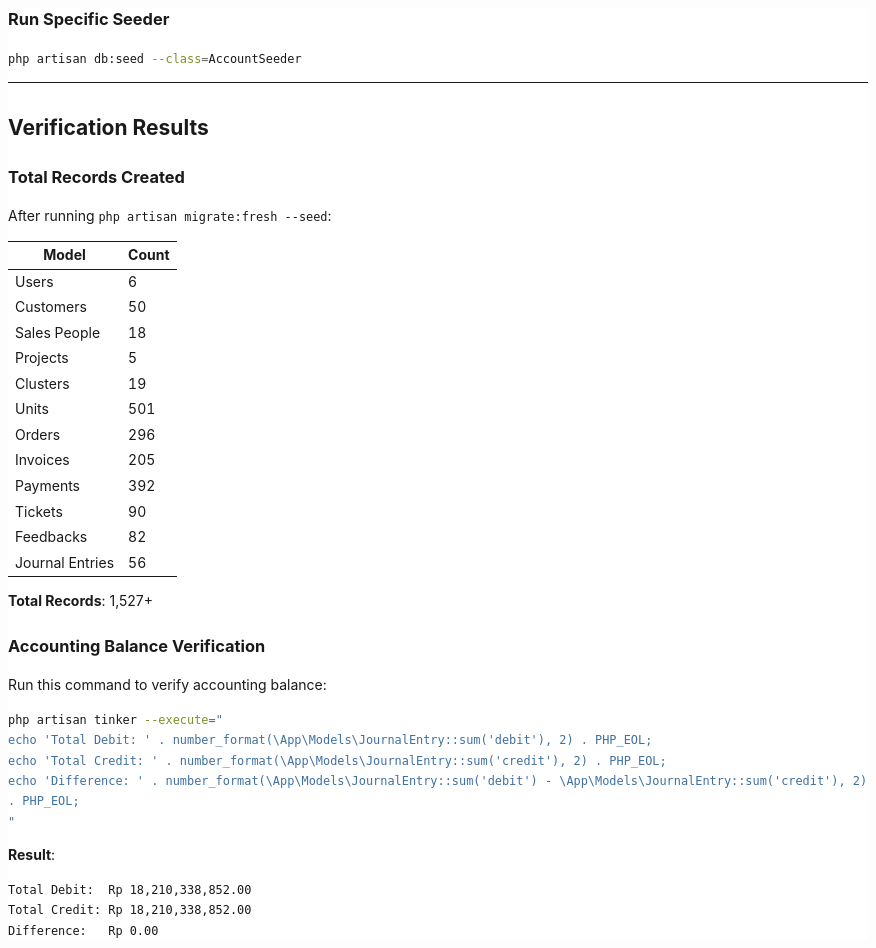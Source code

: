 ### Run Specific Seeder
```bash
php artisan db:seed --class=AccountSeeder
```

---

## Verification Results

### Total Records Created
After running `php artisan migrate:fresh --seed`:

| Model | Count |
|-------|-------|
| Users | 6 |
| Customers | 50 |
| Sales People | 18 |
| Projects | 5 |
| Clusters | 19 |
| Units | 501 |
| Orders | 296 |
| Invoices | 205 |
| Payments | 392 |
| Tickets | 90 |
| Feedbacks | 82 |
| Journal Entries | 56 |

**Total Records**: 1,527+

### Accounting Balance Verification

Run this command to verify accounting balance:
```bash
php artisan tinker --execute="
echo 'Total Debit: ' . number_format(\App\Models\JournalEntry::sum('debit'), 2) . PHP_EOL; 
echo 'Total Credit: ' . number_format(\App\Models\JournalEntry::sum('credit'), 2) . PHP_EOL; 
echo 'Difference: ' . number_format(\App\Models\JournalEntry::sum('debit') - \App\Models\JournalEntry::sum('credit'), 2) . PHP_EOL;
"
```

**Result**:
```
Total Debit:  Rp 18,210,338,852.00
Total Credit: Rp 18,210,338,852.00
Difference:   Rp 0.00
```
